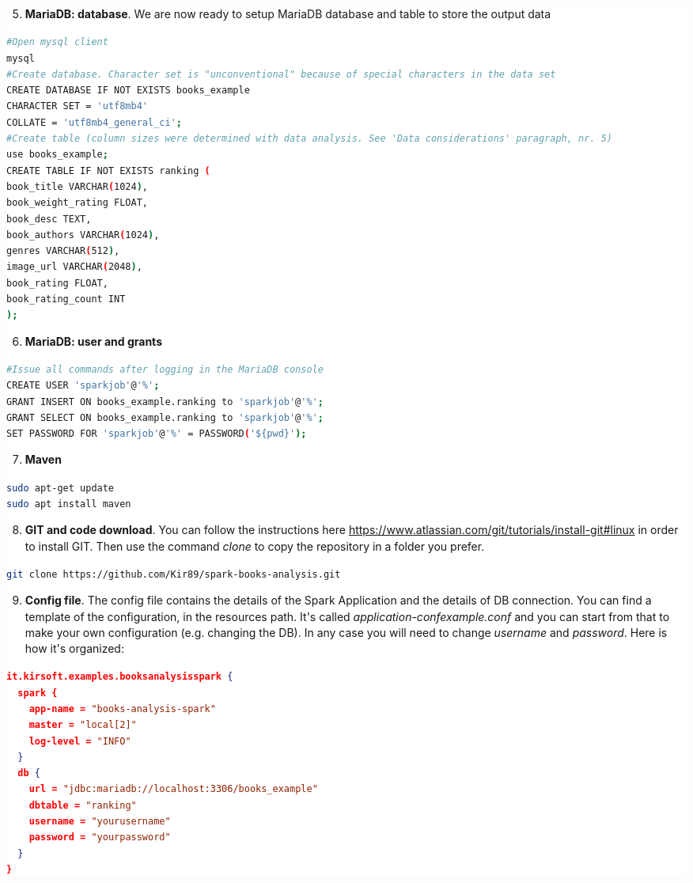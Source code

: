 5. **MariaDB: database**. We are now ready to setup MariaDB database and table to store the output data
 ```bash
 #Open mysql client
 mysql
 #Create database. Character set is "unconventional" because of special characters in the data set
 CREATE DATABASE IF NOT EXISTS books_example
 CHARACTER SET = 'utf8mb4'
 COLLATE = 'utf8mb4_general_ci';
 #Create table (column sizes were determined with data analysis. See 'Data considerations' paragraph, nr. 5)
 use books_example;
 CREATE TABLE IF NOT EXISTS ranking (
 book_title VARCHAR(1024),
 book_weight_rating FLOAT,
 book_desc TEXT,
 book_authors VARCHAR(1024),
 genres VARCHAR(512),
 image_url VARCHAR(2048),
 book_rating FLOAT,
 book_rating_count INT
 );
 ```

6. **MariaDB: user and grants**
```bash
#Issue all commands after logging in the MariaDB console
CREATE USER 'sparkjob'@'%';
GRANT INSERT ON books_example.ranking to 'sparkjob'@'%';
GRANT SELECT ON books_example.ranking to 'sparkjob'@'%';
SET PASSWORD FOR 'sparkjob'@'%' = PASSWORD('${pwd}');
```

7. **Maven**
```bash
sudo apt-get update
sudo apt install maven
```

8. **GIT and code download**. You can follow the instructions here https://www.atlassian.com/git/tutorials/install-git#linux in order to install GIT. Then use the command *clone* to copy the repository in a folder you prefer.
```bash
git clone https://github.com/Kir89/spark-books-analysis.git
```

9. **Config file**. The config file contains the details of the Spark Application and the details of DB connection. You can find a template of the configuration, in the resources path. It's called *application-confexample.conf* and you can start from that to make your own configuration (e.g. changing the DB). In any case you will need to change *username* and *password*. Here is how it's organized:
```json
it.kirsoft.examples.booksanalysisspark {
  spark {
    app-name = "books-analysis-spark"
    master = "local[2]"
    log-level = "INFO"
  }
  db {
    url = "jdbc:mariadb://localhost:3306/books_example"
    dbtable = "ranking"
    username = "yourusername"
    password = "yourpassword"
  }
}
```
